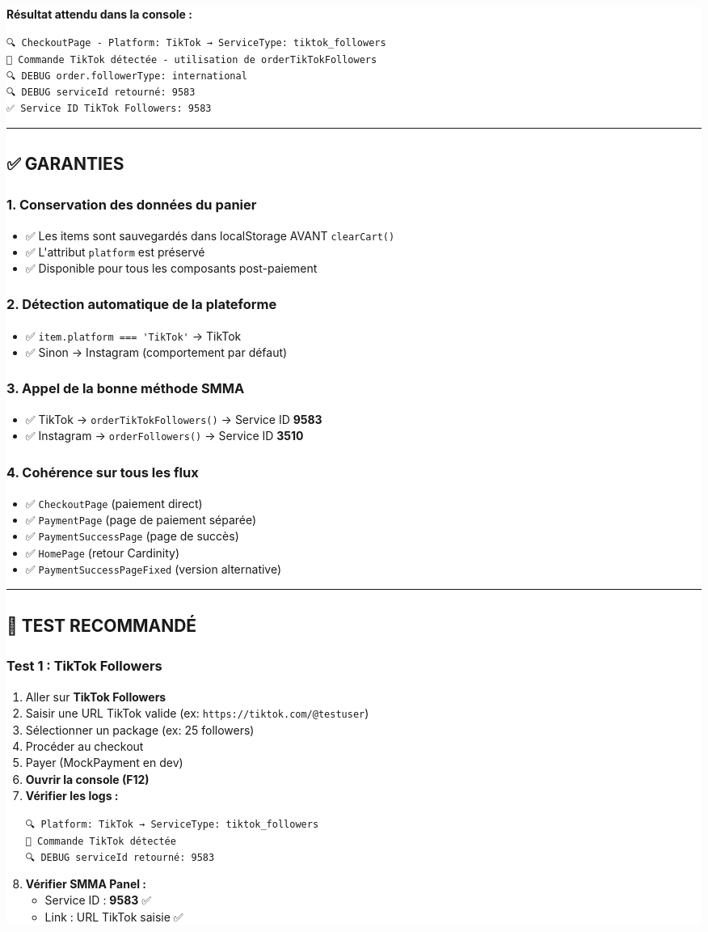 **Résultat attendu dans la console :**

```
🔍 CheckoutPage - Platform: TikTok → ServiceType: tiktok_followers
🎵 Commande TikTok détectée - utilisation de orderTikTokFollowers
🔍 DEBUG order.followerType: international
🔍 DEBUG serviceId retourné: 9583
✅ Service ID TikTok Followers: 9583
```

---

## ✅ GARANTIES

### 1. **Conservation des données du panier**
- ✅ Les items sont sauvegardés dans localStorage AVANT `clearCart()`
- ✅ L'attribut `platform` est préservé
- ✅ Disponible pour tous les composants post-paiement

### 2. **Détection automatique de la plateforme**
- ✅ `item.platform === 'TikTok'` → TikTok
- ✅ Sinon → Instagram (comportement par défaut)

### 3. **Appel de la bonne méthode SMMA**
- ✅ TikTok → `orderTikTokFollowers()` → Service ID **9583**
- ✅ Instagram → `orderFollowers()` → Service ID **3510**

### 4. **Cohérence sur tous les flux**
- ✅ `CheckoutPage` (paiement direct)
- ✅ `PaymentPage` (page de paiement séparée)
- ✅ `PaymentSuccessPage` (page de succès)
- ✅ `HomePage` (retour Cardinity)
- ✅ `PaymentSuccessPageFixed` (version alternative)

---

## 🧪 TEST RECOMMANDÉ

### Test 1 : TikTok Followers
1. Aller sur **TikTok Followers**
2. Saisir une URL TikTok valide (ex: `https://tiktok.com/@testuser`)
3. Sélectionner un package (ex: 25 followers)
4. Procéder au checkout
5. Payer (MockPayment en dev)
6. **Ouvrir la console (F12)**
7. **Vérifier les logs :**
   ```
   🔍 Platform: TikTok → ServiceType: tiktok_followers
   🎵 Commande TikTok détectée
   🔍 DEBUG serviceId retourné: 9583
   ```
8. **Vérifier SMMA Panel :**
   - Service ID : **9583** ✅
   - Link : URL TikTok saisie ✅
